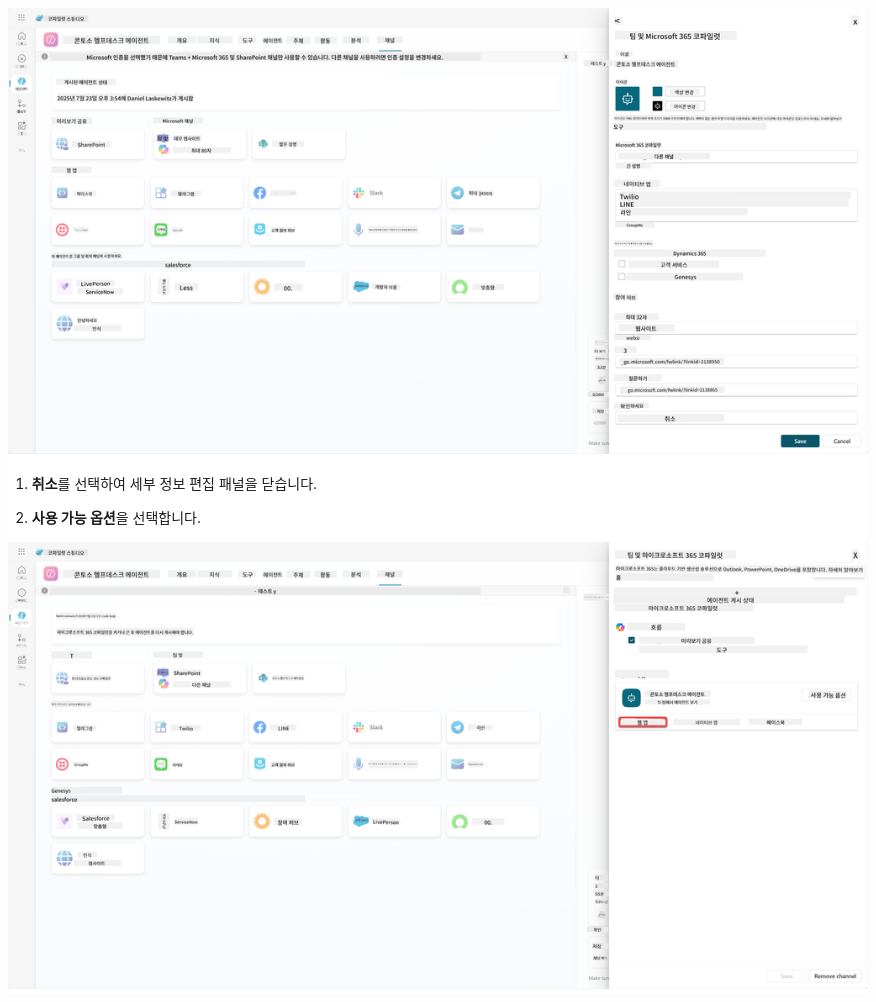 
![세부 정보 편집 패널](../../../../../translated_images/edit-details.216f5c77105e190ca504c4c21152f32b0965450427d7cc175df370935b715510.ko.png)

1. **취소**를 선택하여 세부 정보 편집 패널을 닫습니다.

1. **사용 가능 옵션**을 선택합니다.

![사용 가능 옵션](../../../../../translated_images/m365-teams-availability-options.0ab161ab446293ef5c8f877df3457b87c8a02f5c9df21dc735fb9cddc6b58ed1.ko.png)
